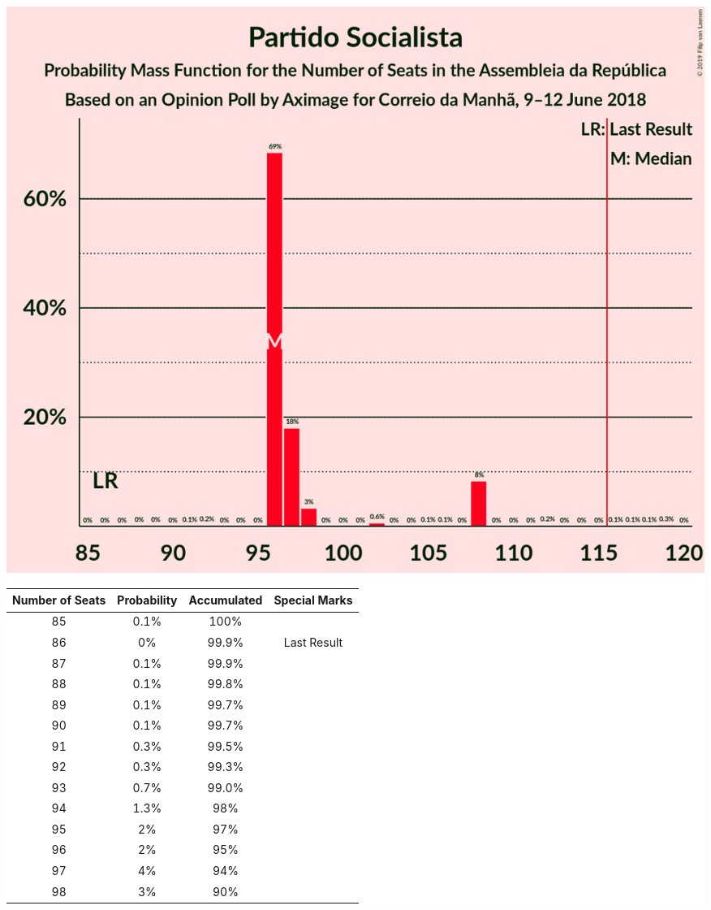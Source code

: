 ![Graph with seats probability mass function not yet produced](2018-06-12-Aximage-seats-pmf-partidosocialista.png "Seats Probability Mass Function")

| Number of Seats | Probability | Accumulated | Special Marks |
|:---------------:|:-----------:|:-----------:|:-------------:|
| 85 | 0.1% | 100% |  |
| 86 | 0% | 99.9% | Last Result |
| 87 | 0.1% | 99.9% |  |
| 88 | 0.1% | 99.8% |  |
| 89 | 0.1% | 99.7% |  |
| 90 | 0.1% | 99.7% |  |
| 91 | 0.3% | 99.5% |  |
| 92 | 0.3% | 99.3% |  |
| 93 | 0.7% | 99.0% |  |
| 94 | 1.3% | 98% |  |
| 95 | 2% | 97% |  |
| 96 | 2% | 95% |  |
| 97 | 4% | 94% |  |
| 98 | 3% | 90% |  |